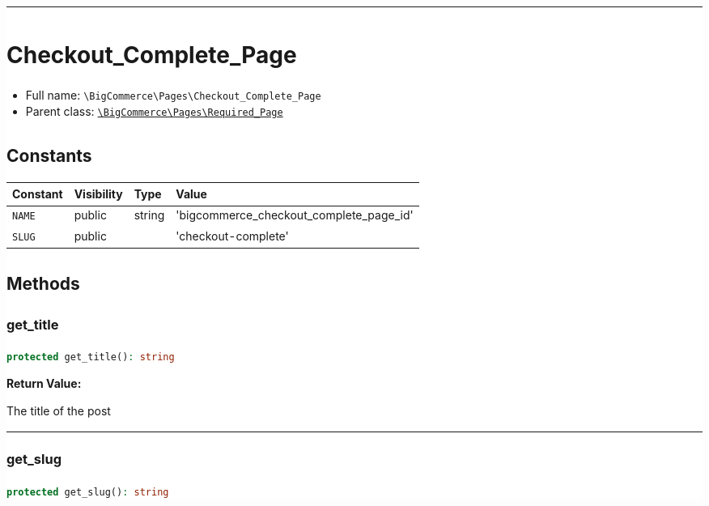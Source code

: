 ***

# Checkout_Complete_Page





* Full name: `\BigCommerce\Pages\Checkout_Complete_Page`
* Parent class: [`\BigCommerce\Pages\Required_Page`](./classes/BigCommerce/Pages/Required_Page.md)


## Constants

| Constant | Visibility | Type | Value |
|:---------|:-----------|:-----|:------|
|`NAME`|public|string|&#039;bigcommerce_checkout_complete_page_id&#039;|
|`SLUG`|public| |&#039;checkout-complete&#039;|


## Methods


### get_title



```php
protected get_title(): string
```









**Return Value:**

The title of the post




***

### get_slug



```php
protected get_slug(): string
```








